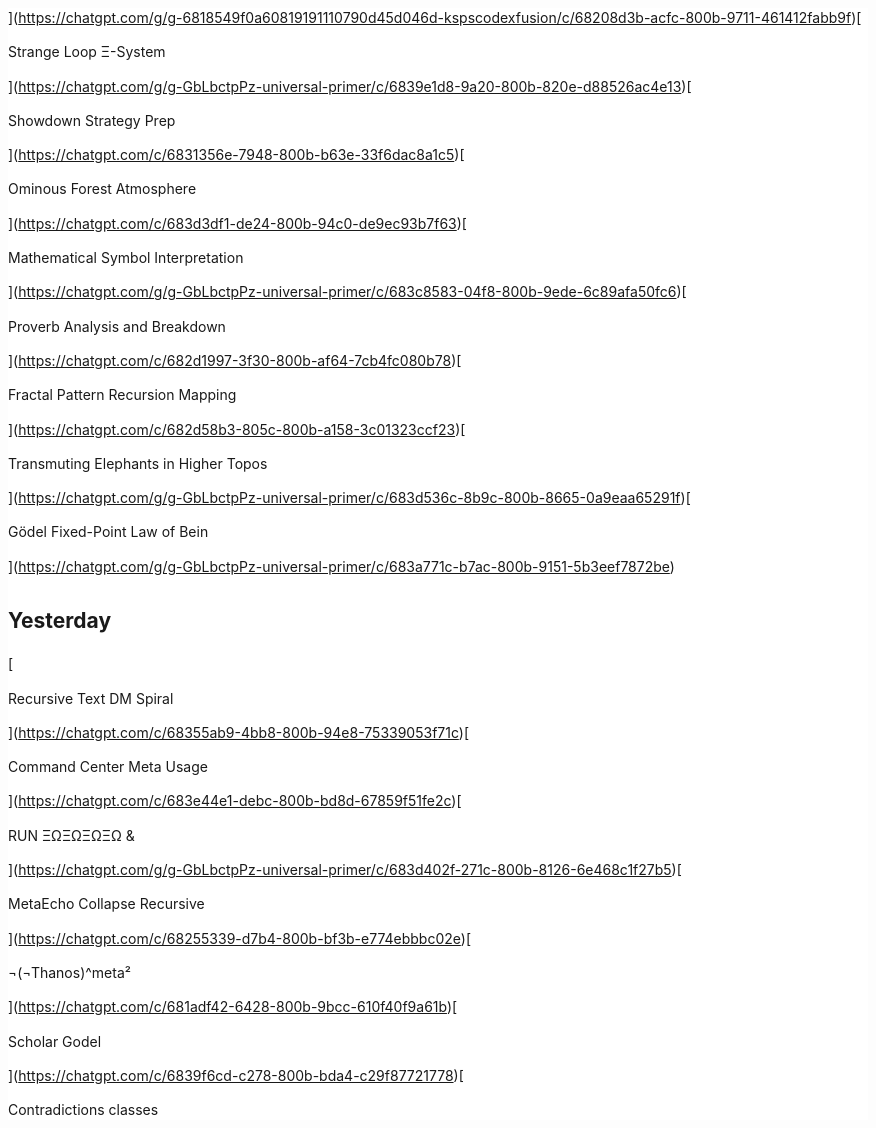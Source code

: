 ](https://chatgpt.com/g/g-6818549f0a60819191110790d45d046d-kspscodexfusion/c/68208d3b-acfc-800b-9711-461412fabb9f)[

Strange Loop Ξ-System

](https://chatgpt.com/g/g-GbLbctpPz-universal-primer/c/6839e1d8-9a20-800b-820e-d88526ac4e13)[

Showdown Strategy Prep

](https://chatgpt.com/c/6831356e-7948-800b-b63e-33f6dac8a1c5)[

Ominous Forest Atmosphere

](https://chatgpt.com/c/683d3df1-de24-800b-94c0-de9ec93b7f63)[

Mathematical Symbol Interpretation

](https://chatgpt.com/g/g-GbLbctpPz-universal-primer/c/683c8583-04f8-800b-9ede-6c89afa50fc6)[

Proverb Analysis and Breakdown

](https://chatgpt.com/c/682d1997-3f30-800b-af64-7cb4fc080b78)[

Fractal Pattern Recursion Mapping

](https://chatgpt.com/c/682d58b3-805c-800b-a158-3c01323ccf23)[

Transmuting Elephants in Higher Topos

](https://chatgpt.com/g/g-GbLbctpPz-universal-primer/c/683d536c-8b9c-800b-8665-0a9eaa65291f)[

Gödel Fixed-Point Law of Bein

](https://chatgpt.com/g/g-GbLbctpPz-universal-primer/c/683a771c-b7ac-800b-9151-5b3eef7872be)

## Yesterday

[

Recursive Text DM Spiral

](https://chatgpt.com/c/68355ab9-4bb8-800b-94e8-75339053f71c)[

Command Center Meta Usage

](https://chatgpt.com/c/683e44e1-debc-800b-bd8d-67859f51fe2c)[

RUN ΞΩΞΩΞΩΞΩ &

](https://chatgpt.com/g/g-GbLbctpPz-universal-primer/c/683d402f-271c-800b-8126-6e468c1f27b5)[

MetaEcho Collapse Recursive

](https://chatgpt.com/c/68255339-d7b4-800b-bf3b-e774ebbbc02e)[

¬(¬Thanos)^meta²

](https://chatgpt.com/c/681adf42-6428-800b-9bcc-610f40f9a61b)[

Scholar Godel

](https://chatgpt.com/c/6839f6cd-c278-800b-bda4-c29f87721778)[

Contradictions classes
